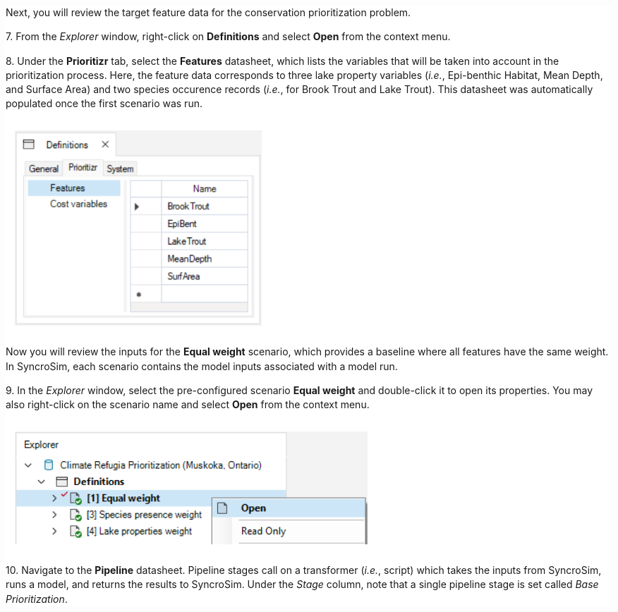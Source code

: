 Next, you will review the target feature data for the conservation prioritization problem.

7\. From the *Explorer* window, right-click on **Definitions** and select **Open** from the context menu.

8\. Under the **Prioritizr** tab, select the **Features** datasheet, which lists the variables that will be taken into account in the prioritization process. Here, the feature data corresponds to three lake property variables (*i.e.*, Epi-benthic Habitat, Mean Depth, and Surface Area) and two species occurence records (*i.e.*, for Brook Trout and Lake Trout). This datasheet was automatically populated once the first scenario was run.

<img align="center" style="padding: 13px" width="350" src="assets/images/screenshot59.png">

<br>

Now you will review the inputs for the **Equal weight** scenario, which provides a baseline where all features have the same weight. In SyncroSim, each scenario contains the model inputs associated with a model run. 

9\.	In the *Explorer* window, select the pre-configured scenario **Equal weight** and double-click it to open its properties. You may also right-click on the scenario name and select **Open** from the context menu.

<img align="center" style="padding: 13px" width="500" src="assets/images/screenshot60.png">

10\.	Navigate to the **Pipeline** datasheet. Pipeline stages call on a transformer (*i.e.*, script) which takes the inputs from SyncroSim, runs a model, and returns the results to SyncroSim. Under the *Stage* column, note that a single pipeline stage is set called *Base Prioritization*.
